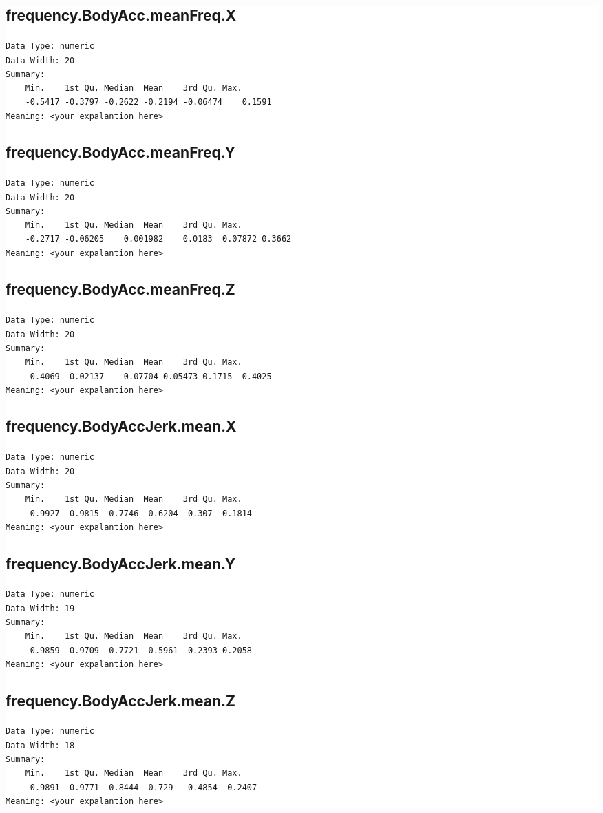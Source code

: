frequency.BodyAcc.meanFreq.X
-----

	Data Type: numeric
	Data Width: 20
	Summary:
		Min.	1st Qu.	Median	Mean	3rd Qu.	Max.
		-0.5417	-0.3797	-0.2622	-0.2194	-0.06474	0.1591
	Meaning: <your expalantion here>

frequency.BodyAcc.meanFreq.Y
-----

	Data Type: numeric
	Data Width: 20
	Summary:
		Min.	1st Qu.	Median	Mean	3rd Qu.	Max.
		-0.2717	-0.06205	0.001982	0.0183	0.07872	0.3662
	Meaning: <your expalantion here>

frequency.BodyAcc.meanFreq.Z
-----

	Data Type: numeric
	Data Width: 20
	Summary:
		Min.	1st Qu.	Median	Mean	3rd Qu.	Max.
		-0.4069	-0.02137	0.07704	0.05473	0.1715	0.4025
	Meaning: <your expalantion here>

frequency.BodyAccJerk.mean.X
-----

	Data Type: numeric
	Data Width: 20
	Summary:
		Min.	1st Qu.	Median	Mean	3rd Qu.	Max.
		-0.9927	-0.9815	-0.7746	-0.6204	-0.307	0.1814
	Meaning: <your expalantion here>

frequency.BodyAccJerk.mean.Y
-----

	Data Type: numeric
	Data Width: 19
	Summary:
		Min.	1st Qu.	Median	Mean	3rd Qu.	Max.
		-0.9859	-0.9709	-0.7721	-0.5961	-0.2393	0.2058
	Meaning: <your expalantion here>

frequency.BodyAccJerk.mean.Z
-----

	Data Type: numeric
	Data Width: 18
	Summary:
		Min.	1st Qu.	Median	Mean	3rd Qu.	Max.
		-0.9891	-0.9771	-0.8444	-0.729	-0.4854	-0.2407
	Meaning: <your expalantion here>
